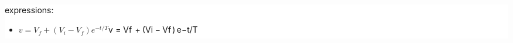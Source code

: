 expressions:</p><ul><li><span class="ql-formula" data-value="v=V_f+\left(V_i-V_f\right)e^{-t/T}">﻿<span contenteditable="false"><span class="katex"><span class="katex-mathml"><math><semantics><mrow><mi>v</mi><mo>=</mo><msub><mi>V</mi><mi>f</mi></msub><mo>+</mo><mrow><mo fence="true">(</mo><msub><mi>V</mi><mi>i</mi></msub><mo>−</mo><msub><mi>V</mi><mi>f</mi></msub><mo fence="true">)</mo></mrow><msup><mi>e</mi><mrow><mo>−</mo><mi>t</mi><mi mathvariant="normal">/</mi><mi>T</mi></mrow></msup></mrow><annotation encoding="application/x-tex">v=V_f+\left(V_i-V_f\right)e^{-t/T}</annotation></semantics></math></span><span class="katex-html" aria-hidden="true"><span class="base"><span class="strut" style="height: 0.43056em; vertical-align: 0em;"></span><span style="margin-right: 0.03588em;" class="mord mathdefault">v</span><span class="mspace" style="margin-right: 0.2777777777777778em;"></span><span class="mrel">=</span><span class="mspace" style="margin-right: 0.2777777777777778em;"></span></span><span class="base"><span class="strut" style="height: 0.969438em; vertical-align: -0.286108em;"></span><span class="mord"><span style="margin-right: 0.22222em;" class="mord mathdefault">V</span><span class="msupsub"><span class="vlist-t vlist-t2"><span class="vlist-r"><span class="vlist" style="height: 0.3361079999999999em;"><span class="" style="top: -2.5500000000000003em; margin-left: -0.22222em; margin-right: 0.05em;"><span class="pstrut" style="height: 2.7em;"></span><span class="sizing reset-size6 size3 mtight"><span style="margin-right: 0.10764em;" class="mord mathdefault mtight">f</span></span></span></span><span class="vlist-s">​</span></span><span class="vlist-r"><span class="vlist" style="height: 0.286108em;"><span class=""></span></span></span></span></span></span><span class="mspace" style="margin-right: 0.2222222222222222em;"></span><span class="mbin">+</span><span class="mspace" style="margin-right: 0.2222222222222222em;"></span></span><span class="base"><span class="strut" style="height: 1.174108em; vertical-align: -0.286108em;"></span><span class="minner"><span class="mopen delimcenter" style="top: 0em;">(</span><span class="mord"><span style="margin-right: 0.22222em;" class="mord mathdefault">V</span><span class="msupsub"><span class="vlist-t vlist-t2"><span class="vlist-r"><span class="vlist" style="height: 0.31166399999999994em;"><span class="" style="top: -2.5500000000000003em; margin-left: -0.22222em; margin-right: 0.05em;"><span class="pstrut" style="height: 2.7em;"></span><span class="sizing reset-size6 size3 mtight"><span class="mord mathdefault mtight">i</span></span></span></span><span class="vlist-s">​</span></span><span class="vlist-r"><span class="vlist" style="height: 0.15em;"><span class=""></span></span></span></span></span></span><span class="mspace" style="margin-right: 0.2222222222222222em;"></span><span class="mbin">−</span><span class="mspace" style="margin-right: 0.2222222222222222em;"></span><span class="mord"><span style="margin-right: 0.22222em;" class="mord mathdefault">V</span><span class="msupsub"><span class="vlist-t vlist-t2"><span class="vlist-r"><span class="vlist" style="height: 0.3361079999999999em;"><span class="" style="top: -2.5500000000000003em; margin-left: -0.22222em; margin-right: 0.05em;"><span class="pstrut" style="height: 2.7em;"></span><span class="sizing reset-size6 size3 mtight"><span style="margin-right: 0.10764em;" class="mord mathdefault mtight">f</span></span></span></span><span class="vlist-s">​</span></span><span class="vlist-r"><span class="vlist" style="height: 0.286108em;"><span class=""></span></span></span></span></span></span><span class="mclose delimcenter" style="top: 0em;">)</span></span><span class="mspace" style="margin-right: 0.16666666666666666em;"></span><span class="mord"><span class="mord mathdefault">e</span><span class="msupsub"><span class="vlist-t"><span class="vlist-r"><span class="vlist" style="height: 0.8879999999999999em;"><span class="" style="top: -3.063em; margin-right: 0.05em;"><span class="pstrut" style="height: 2.7em;"></span><span class="sizing reset-size6 size3 mtight"><span class="mord mtight"><span class="mord mtight">−</span><span class="mord mathdefault mtight">t</span><span class="mord mtight">/</span><span style="margin-right: 0.13889em;" class="mord mathdefault mtight">T</span></span></span></span></span></span></span></span></span></span></span></span></span>﻿</span>